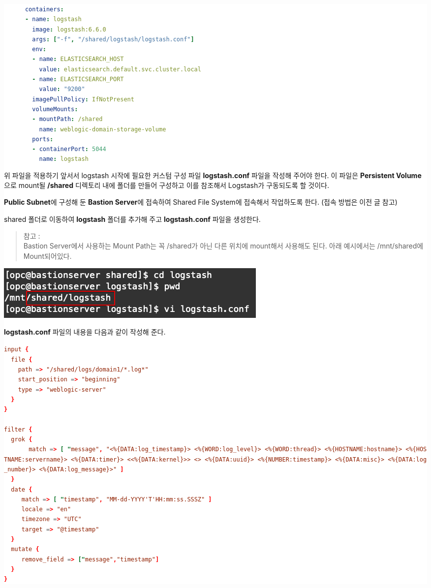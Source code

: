 ```yaml
      containers:
      - name: logstash
        image: logstash:6.6.0
        args: ["-f", "/shared/logstash/logstash.conf"]
        env:
        - name: ELASTICSEARCH_HOST
          value: elasticsearch.default.svc.cluster.local
        - name: ELASTICSEARCH_PORT
          value: "9200"
        imagePullPolicy: IfNotPresent
        volumeMounts:
        - mountPath: /shared
          name: weblogic-domain-storage-volume
        ports:
        - containerPort: 5044
          name: logstash
```

위 파일을 적용하기 앞서서 logstash 시작에 필요한 커스텀 구성 파일 **logstash.conf** 파일을 작성해 주어야 한다.
이 파일은 **Persistent Volume**으로 mount될 **/shared** 디렉토리 내에 폴더를 만들어 구성하고 이를 참조해서 Logstash가 구동되도록 할 것이다.

**Public Subnet**에 구성해 둔 **Bastion Server**에 접속하여 Shared File System에 접속해서 작업하도록 한다. (접속 방법은 이전 글 참고)

shared 폴더로 이동하여 **logstash** 폴더를 추가해 주고 **logstash.conf** 파일을 생성한다.

> 참고 :  
> Bastion Server에서 사용하는 Mount Path는 꼭 /shared가 아닌 다른 위치에 mount해서 사용해도 된다.
> 아래 예시에서는 /mnt/shared에 Mount되어있다.

![](/assets/images/kubeweblogic5/14_logstash_conf.png)

**logstash.conf** 파일의 내용을 다음과 같이 작성해 준다.

```conf
input {
  file {
    path => "/shared/logs/domain1/*.log*"
    start_position => "beginning"
    type => "weblogic-server"
  }
}

filter {
  grok {
       match => [ "message", "<%{DATA:log_timestamp}> <%{WORD:log_level}> <%{WORD:thread}> <%{HOSTNAME:hostname}> <%{HOSTNAME:servername}> <%{DATA:timer}> <<%{DATA:kernel}>> <> <%{DATA:uuid}> <%{NUMBER:timestamp}> <%{DATA:misc}> <%{DATA:log_number}> <%{DATA:log_message}>" ]
  }
  date {
     match => [ "timestamp", "MM-dd-YYYY'T'HH:mm:ss.SSSZ" ]
     locale => "en"
     timezone => "UTC"
     target => "@timestamp"
  }
  mutate {
     remove_field => ["message","timestamp"]
  }
}
```